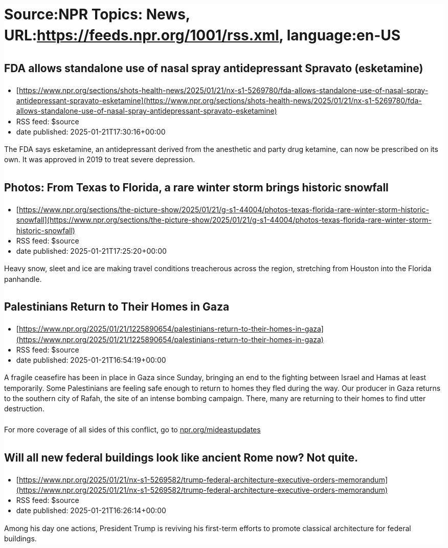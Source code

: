 # Source:NPR Topics: News, URL:https://feeds.npr.org/1001/rss.xml, language:en-US

## FDA allows standalone use of nasal spray antidepressant Spravato (esketamine)
 - [https://www.npr.org/sections/shots-health-news/2025/01/21/nx-s1-5269780/fda-allows-standalone-use-of-nasal-spray-antidepressant-spravato-esketamine](https://www.npr.org/sections/shots-health-news/2025/01/21/nx-s1-5269780/fda-allows-standalone-use-of-nasal-spray-antidepressant-spravato-esketamine)
 - RSS feed: $source
 - date published: 2025-01-21T17:30:16+00:00

The FDA says esketamine, an antidepressant derived from the anesthetic and party drug ketamine, can now be prescribed on its own. It was approved in 2019 to treat severe depression.

## Photos: From Texas to Florida, a rare winter storm brings historic snowfall
 - [https://www.npr.org/sections/the-picture-show/2025/01/21/g-s1-44004/photos-texas-florida-rare-winter-storm-historic-snowfall](https://www.npr.org/sections/the-picture-show/2025/01/21/g-s1-44004/photos-texas-florida-rare-winter-storm-historic-snowfall)
 - RSS feed: $source
 - date published: 2025-01-21T17:25:20+00:00

Heavy snow, sleet and ice are making travel conditions treacherous across the region, stretching from Houston into the Florida panhandle.

## Palestinians Return to Their Homes in Gaza
 - [https://www.npr.org/2025/01/21/1225890654/palestinians-return-to-their-homes-in-gaza](https://www.npr.org/2025/01/21/1225890654/palestinians-return-to-their-homes-in-gaza)
 - RSS feed: $source
 - date published: 2025-01-21T16:54:19+00:00

A fragile ceasefire has been in place in Gaza since Sunday, bringing an end to the fighting between Israel and Hamas at least temporarily. Some Palestinians are feeling safe enough to return to homes they fled during the way. Our producer in Gaza returns to the southern city of Rafah, the site of an intense bombing campaign. There, many are returning to their homes to find utter destruction.  <br><br>For more coverage of all sides of this conflict, go to <a href="http://npr.org/mideastupdates">npr.org/mideastupdates </a>

## Will all new federal buildings look like ancient Rome now? Not quite.
 - [https://www.npr.org/2025/01/21/nx-s1-5269582/trump-federal-architecture-executive-orders-memorandum](https://www.npr.org/2025/01/21/nx-s1-5269582/trump-federal-architecture-executive-orders-memorandum)
 - RSS feed: $source
 - date published: 2025-01-21T16:26:14+00:00

Among his day one actions, President Trump is reviving his first-term efforts to promote classical architecture for federal buildings.
